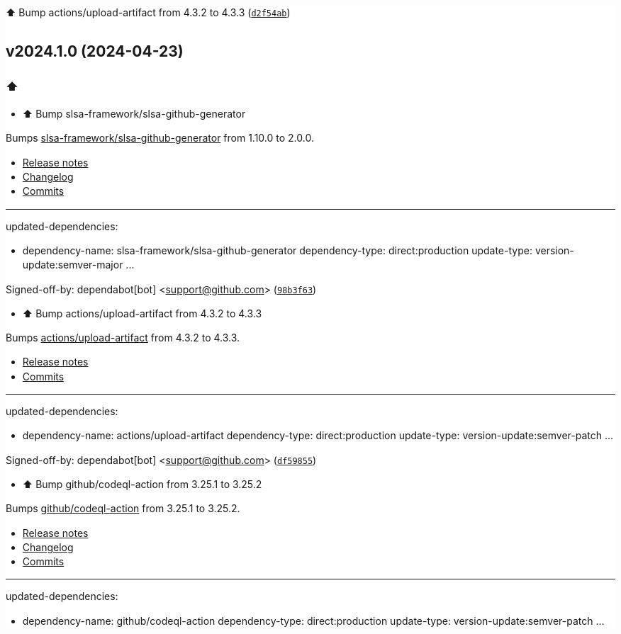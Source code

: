 ⬆️ Bump actions/upload-artifact from 4.3.2 to 4.3.3 ([`d2f54ab`](https://github.com/OZI-Project/blastpipe/commit/d2f54ab7ed2f5a37d2b432fbd2f6fbf1805d3e3d))

## v2024.1.0 (2024-04-23)

### :arrow_up:

* :arrow_up: Bump slsa-framework/slsa-github-generator

Bumps [slsa-framework/slsa-github-generator](https://github.com/slsa-framework/slsa-github-generator) from 1.10.0 to 2.0.0.
- [Release notes](https://github.com/slsa-framework/slsa-github-generator/releases)
- [Changelog](https://github.com/slsa-framework/slsa-github-generator/blob/main/CHANGELOG.md)
- [Commits](https://github.com/slsa-framework/slsa-github-generator/compare/v1.10.0...v2.0.0)

---
updated-dependencies:
- dependency-name: slsa-framework/slsa-github-generator
  dependency-type: direct:production
  update-type: version-update:semver-major
...

Signed-off-by: dependabot[bot] &lt;support@github.com&gt; ([`98b3f63`](https://github.com/OZI-Project/blastpipe/commit/98b3f63da24998c356d35d2ffb83db1ab5046995))

* :arrow_up: Bump actions/upload-artifact from 4.3.2 to 4.3.3

Bumps [actions/upload-artifact](https://github.com/actions/upload-artifact) from 4.3.2 to 4.3.3.
- [Release notes](https://github.com/actions/upload-artifact/releases)
- [Commits](https://github.com/actions/upload-artifact/compare/1746f4ab65b179e0ea60a494b83293b640dd5bba...65462800fd760344b1a7b4382951275a0abb4808)

---
updated-dependencies:
- dependency-name: actions/upload-artifact
  dependency-type: direct:production
  update-type: version-update:semver-patch
...

Signed-off-by: dependabot[bot] &lt;support@github.com&gt; ([`df59855`](https://github.com/OZI-Project/blastpipe/commit/df59855b192e4c465ac1e452539bb1a1ea44c54f))

* :arrow_up: Bump github/codeql-action from 3.25.1 to 3.25.2

Bumps [github/codeql-action](https://github.com/github/codeql-action) from 3.25.1 to 3.25.2.
- [Release notes](https://github.com/github/codeql-action/releases)
- [Changelog](https://github.com/github/codeql-action/blob/main/CHANGELOG.md)
- [Commits](https://github.com/github/codeql-action/compare/c7f9125735019aa87cfc361530512d50ea439c71...8f596b4ae3cb3c588a5c46780b86dd53fef16c52)

---
updated-dependencies:
- dependency-name: github/codeql-action
  dependency-type: direct:production
  update-type: version-update:semver-patch
...
